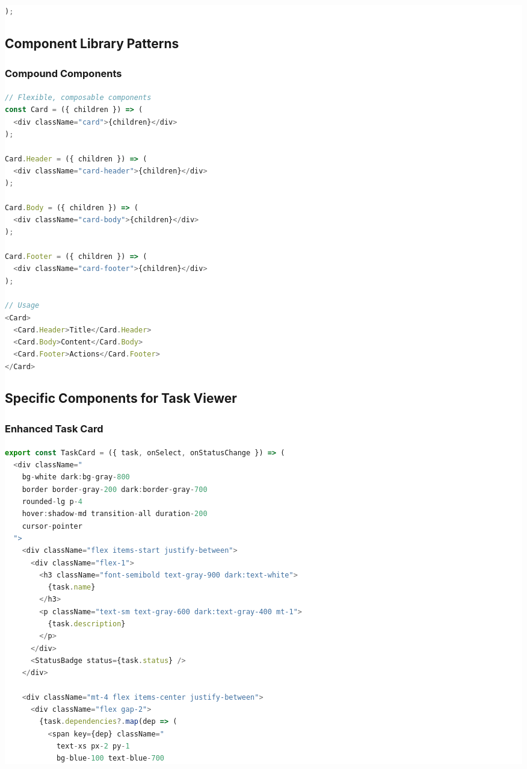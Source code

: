 ```javascript
);
```

## Component Library Patterns

### Compound Components
```javascript
// Flexible, composable components
const Card = ({ children }) => (
  <div className="card">{children}</div>
);

Card.Header = ({ children }) => (
  <div className="card-header">{children}</div>
);

Card.Body = ({ children }) => (
  <div className="card-body">{children}</div>
);

Card.Footer = ({ children }) => (
  <div className="card-footer">{children}</div>
);

// Usage
<Card>
  <Card.Header>Title</Card.Header>
  <Card.Body>Content</Card.Body>
  <Card.Footer>Actions</Card.Footer>
</Card>
```

## Specific Components for Task Viewer

### Enhanced Task Card
```javascript
export const TaskCard = ({ task, onSelect, onStatusChange }) => (
  <div className="
    bg-white dark:bg-gray-800 
    border border-gray-200 dark:border-gray-700
    rounded-lg p-4 
    hover:shadow-md transition-all duration-200
    cursor-pointer
  ">
    <div className="flex items-start justify-between">
      <div className="flex-1">
        <h3 className="font-semibold text-gray-900 dark:text-white">
          {task.name}
        </h3>
        <p className="text-sm text-gray-600 dark:text-gray-400 mt-1">
          {task.description}
        </p>
      </div>
      <StatusBadge status={task.status} />
    </div>
    
    <div className="mt-4 flex items-center justify-between">
      <div className="flex gap-2">
        {task.dependencies?.map(dep => (
          <span key={dep} className="
            text-xs px-2 py-1 
            bg-blue-100 text-blue-700 
```